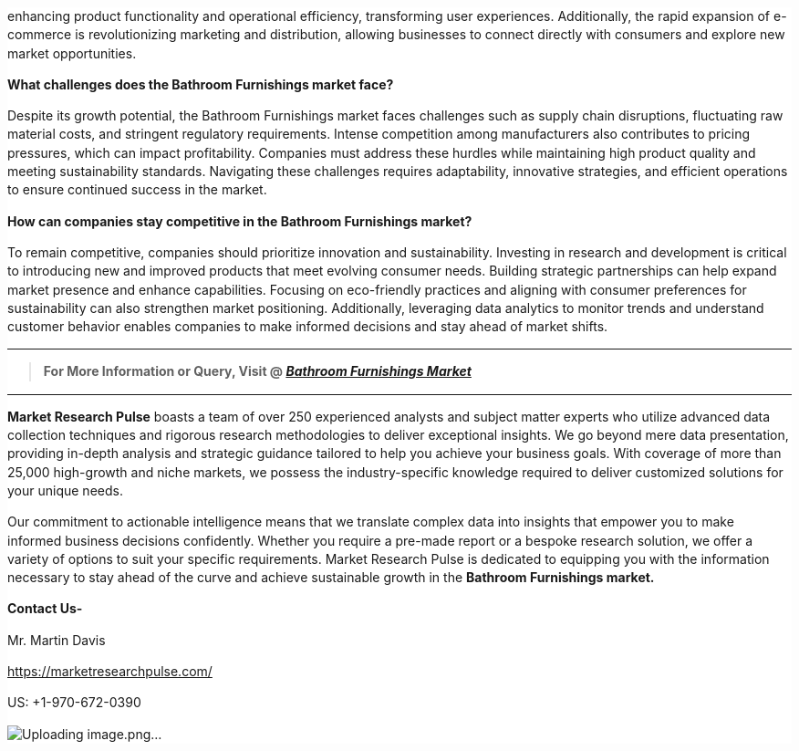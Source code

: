enhancing product functionality and operational efficiency, transforming user experiences. Additionally, the rapid expansion of e-commerce is revolutionizing marketing and distribution, allowing businesses to connect directly with consumers and explore new market opportunities.</p><p><strong>What challenges does the Bathroom Furnishings market face?</strong></p><p>Despite its growth potential, the Bathroom Furnishings market faces challenges such as supply chain disruptions, fluctuating raw material costs, and stringent regulatory requirements. Intense competition among manufacturers also contributes to pricing pressures, which can impact profitability. Companies must address these hurdles while maintaining high product quality and meeting sustainability standards. Navigating these challenges requires adaptability, innovative strategies, and efficient operations to ensure continued success in the market.</p><p><strong>How can companies stay competitive in the Bathroom Furnishings market?</strong></p><p>To remain competitive, companies should prioritize innovation and sustainability. Investing in research and development is critical to introducing new and improved products that meet evolving consumer needs. Building strategic partnerships can help expand market presence and enhance capabilities. Focusing on eco-friendly practices and aligning with consumer preferences for sustainability can also strengthen market positioning. Additionally, leveraging data analytics to monitor trends and understand customer behavior enables companies to make informed decisions and stay ahead of market shifts.</p><hr /><blockquote><p><strong>For More Information or Query, Visit @&nbsp;<em><a href="https://marketresearchpulse.com/report/111247/bathroom-furnishings-market?utm_source=Linkedin&utm_medium=0114">Bathroom Furnishings Market</a></em></strong></p></blockquote><hr /><p><strong>Market Research Pulse</strong> boasts a team of over 250 experienced analysts and subject matter experts who utilize advanced data collection techniques and rigorous research methodologies to deliver exceptional insights. We go beyond mere data presentation, providing in-depth analysis and strategic guidance tailored to help you achieve your business goals. With coverage of more than 25,000 high-growth and niche markets, we possess the industry-specific knowledge required to deliver customized solutions for your unique needs.</p><p>Our commitment to actionable intelligence means that we translate complex data into insights that empower you to make informed business decisions confidently. Whether you require a pre-made report or a bespoke research solution, we offer a variety of options to suit your specific requirements. Market Research Pulse is dedicated to equipping you with the information necessary to stay ahead of the curve and achieve sustainable growth in the <strong>Bathroom Furnishings market.</strong></p><p><strong>Contact Us-</strong></p><p>Mr. Martin Davis</p><p>https://marketresearchpulse.com/</p><p>US: +1-970-672-0390</p>
![Uploading image.png…]()

